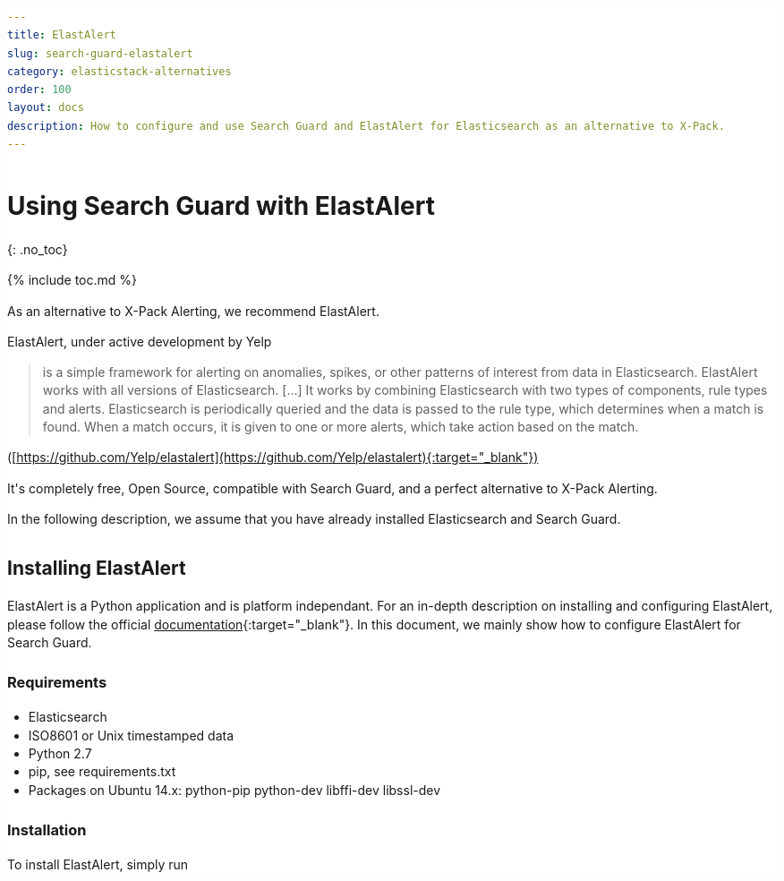 ```yaml
---
title: ElastAlert
slug: search-guard-elastalert
category: elasticstack-alternatives
order: 100
layout: docs
description: How to configure and use Search Guard and ElastAlert for Elasticsearch as an alternative to X-Pack.
---
```


# Using Search Guard with ElastAlert
{: .no_toc}

{% include toc.md %}

As an alternative to X-Pack Alerting, we recommend ElastAlert.

ElastAlert, under active development by Yelp

> is a simple framework for alerting on anomalies, spikes, or other patterns of interest from data in Elasticsearch. ElastAlert works with all versions of Elasticsearch. [...] It works by combining Elasticsearch with two types of components, rule types and alerts. Elasticsearch is periodically queried and the data is passed to the rule type, which determines when a match is found. When a match occurs, it is given to one or more alerts, which take action based on the match.

([https://github.com/Yelp/elastalert](https://github.com/Yelp/elastalert){:target="_blank"})

It's completely free, Open Source, compatible with Search Guard, and a perfect alternative to X-Pack Alerting.

In the following description, we assume that you have already installed Elasticsearch and Search Guard.

## Installing ElastAlert

ElastAlert is a Python application and is platform independant. For an in-depth description on installing and configuring ElastAlert, please follow the official [documentation](http://elastalert.readthedocs.io/en/latest/index.html){:target="_blank"}. In this document, we mainly show how to configure ElastAlert for Search Guard.

### Requirements

* Elasticsearch
* ISO8601 or Unix timestamped data
* Python 2.7
* pip, see requirements.txt
* Packages on Ubuntu 14.x: python-pip python-dev libffi-dev libssl-dev

### Installation

To install ElastAlert, simply run
